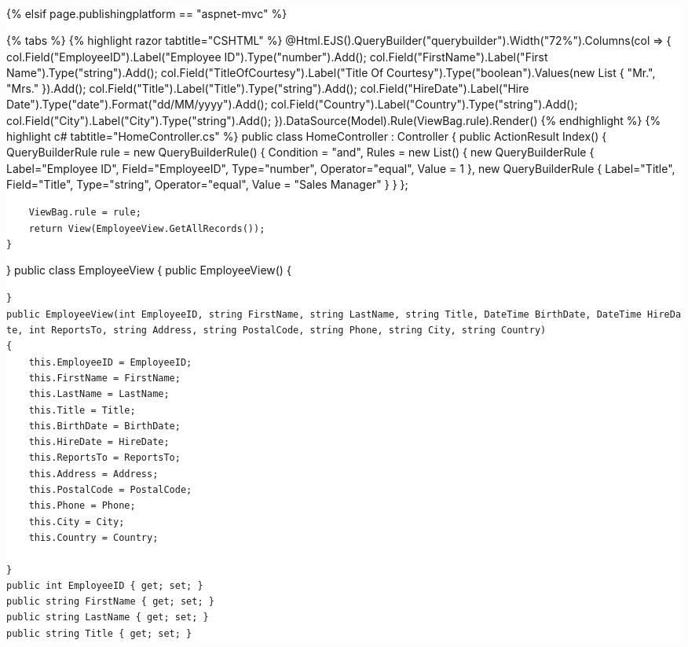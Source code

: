 {% elsif page.publishingplatform == "aspnet-mvc" %}

{% tabs %}
{% highlight razor tabtitle="CSHTML" %}
@Html.EJS().QueryBuilder("querybuilder").Width("72%").Columns(col =>
{
    col.Field("EmployeeID").Label("Employee ID").Type("number").Add();
    col.Field("FirstName").Label("First Name").Type("string").Add();
    col.Field("TitleOfCourtesy").Label("Title Of Courtesy").Type("boolean").Values(new List<string> { "Mr.", "Mrs." }).Add();
    col.Field("Title").Label("Title").Type("string").Add();
    col.Field("HireDate").Label("Hire Date").Type("date").Format("dd/MM/yyyy").Add();
    col.Field("Country").Label("Country").Type("string").Add();
    col.Field("City").Label("City").Type("string").Add();
}).DataSource(Model).Rule(ViewBag.rule).Render()
{% endhighlight %}
{% highlight c# tabtitle="HomeController.cs" %}
public class HomeController : Controller
{
    public ActionResult Index()
    {
        QueryBuilderRule rule = new QueryBuilderRule()
        {
            Condition = "and",
            Rules = new List<QueryBuilderRule>()
            {
                new QueryBuilderRule { Label="Employee ID", Field="EmployeeID", Type="number", Operator="equal", Value = 1 },
                new QueryBuilderRule { Label="Title", Field="Title", Type="string", Operator="equal", Value = "Sales Manager" }
            }
        };

        ViewBag.rule = rule;
        return View(EmployeeView.GetAllRecords());
    }
}
public class EmployeeView
{
    public EmployeeView()
    {

    }
    public EmployeeView(int EmployeeID, string FirstName, string LastName, string Title, DateTime BirthDate, DateTime HireDate, int ReportsTo, string Address, string PostalCode, string Phone, string City, string Country)
    {
        this.EmployeeID = EmployeeID;
        this.FirstName = FirstName;
        this.LastName = LastName;
        this.Title = Title;
        this.BirthDate = BirthDate;
        this.HireDate = HireDate;
        this.ReportsTo = ReportsTo;
        this.Address = Address;
        this.PostalCode = PostalCode;
        this.Phone = Phone;
        this.City = City;
        this.Country = Country;

    }
    public int EmployeeID { get; set; }
    public string FirstName { get; set; }
    public string LastName { get; set; }
    public string Title { get; set; }